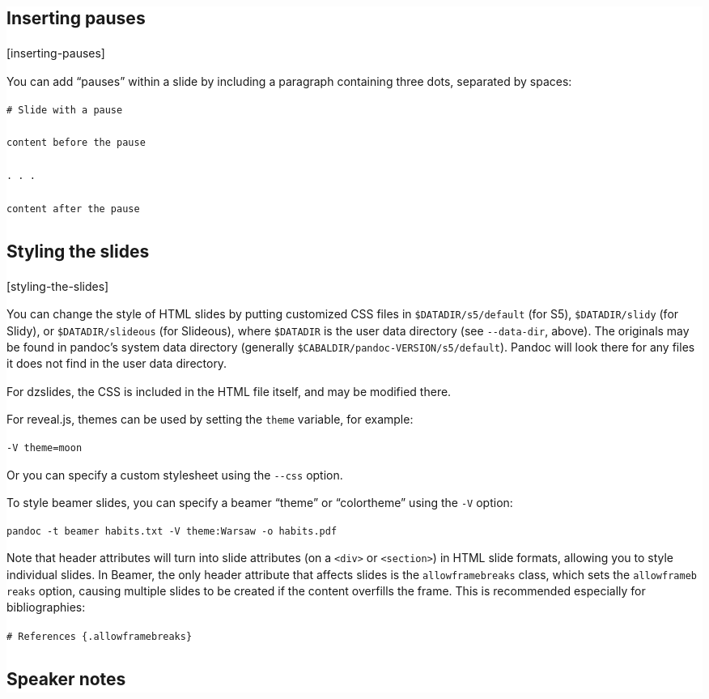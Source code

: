 Inserting pauses
----------------

[inserting-pauses]

You can add “pauses” within a slide by including a paragraph containing
three dots, separated by spaces:

    # Slide with a pause

    content before the pause

    . . .

    content after the pause

Styling the slides
------------------

[styling-the-slides]

You can change the style of HTML slides by putting customized CSS files
in `$DATADIR/s5/default` (for S5), `$DATADIR/slidy` (for Slidy), or
`$DATADIR/slideous` (for Slideous), where `$DATADIR` is the user data
directory (see `--data-dir`, above). The originals may be found in
pandoc’s system data directory (generally
`$CABALDIR/pandoc-VERSION/s5/default`). Pandoc will look there for any
files it does not find in the user data directory.

For dzslides, the CSS is included in the HTML file itself, and may be
modified there.

For reveal.js, themes can be used by setting the `theme` variable, for
example:

    -V theme=moon

Or you can specify a custom stylesheet using the `--css` option.

To style beamer slides, you can specify a beamer “theme” or “colortheme”
using the `-V` option:

    pandoc -t beamer habits.txt -V theme:Warsaw -o habits.pdf

Note that header attributes will turn into slide attributes (on a
`<div>` or `<section>`) in HTML slide formats, allowing you to style
individual slides. In Beamer, the only header attribute that affects
slides is the `allowframebreaks` class, which sets the
`allowframebreaks` option, causing multiple slides to be created if the
content overfills the frame. This is recommended especially for
bibliographies:

    # References {.allowframebreaks}

Speaker notes
-------------


[^1]: The point of this rule is to ensure that normal paragraphs
[^2]: I have also been influenced by the suggestions of [David
[^3]: This scheme is due to Michel Fortin, who proposed it on the
[^4]: This feature is not yet implemented for RTF, OpenDocument, or ODT.